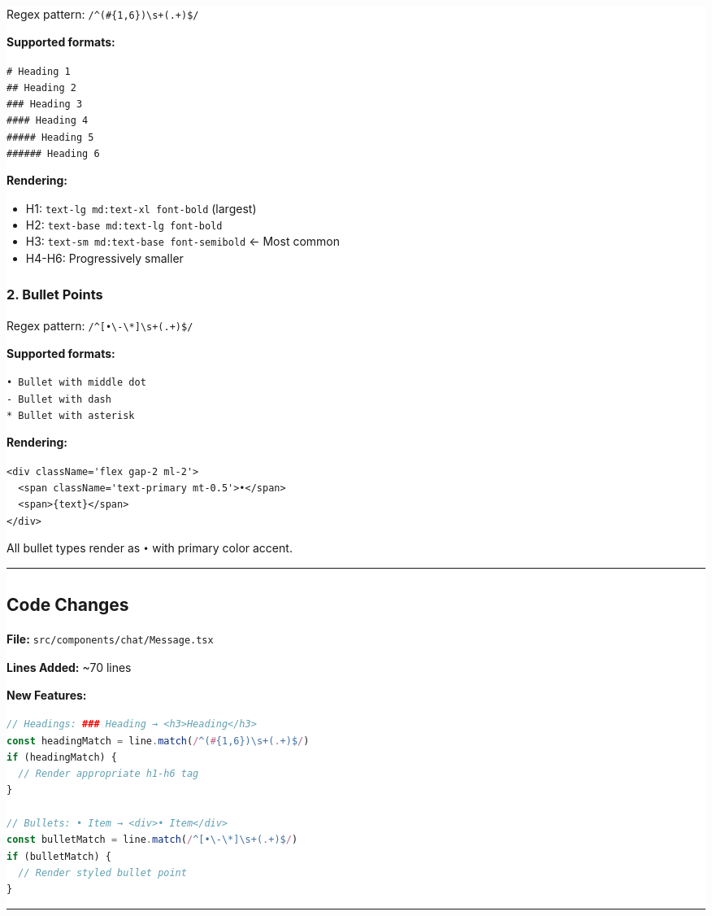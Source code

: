 Regex pattern: `/^(#{1,6})\s+(.+)$/`

**Supported formats:**

```
# Heading 1
## Heading 2
### Heading 3
#### Heading 4
##### Heading 5
###### Heading 6
```

**Rendering:**

- H1: `text-lg md:text-xl font-bold` (largest)
- H2: `text-base md:text-lg font-bold`
- H3: `text-sm md:text-base font-semibold` ← Most common
- H4-H6: Progressively smaller

### 2. **Bullet Points**

Regex pattern: `/^[•\-\*]\s+(.+)$/`

**Supported formats:**

```
• Bullet with middle dot
- Bullet with dash
* Bullet with asterisk
```

**Rendering:**

```tsx
<div className='flex gap-2 ml-2'>
  <span className='text-primary mt-0.5'>•</span>
  <span>{text}</span>
</div>
```

All bullet types render as `•` with primary color accent.

---

## Code Changes

**File:** `src/components/chat/Message.tsx`

**Lines Added:** ~70 lines

**New Features:**

```typescript
// Headings: ### Heading → <h3>Heading</h3>
const headingMatch = line.match(/^(#{1,6})\s+(.+)$/)
if (headingMatch) {
  // Render appropriate h1-h6 tag
}

// Bullets: • Item → <div>• Item</div>
const bulletMatch = line.match(/^[•\-\*]\s+(.+)$/)
if (bulletMatch) {
  // Render styled bullet point
}
```

---